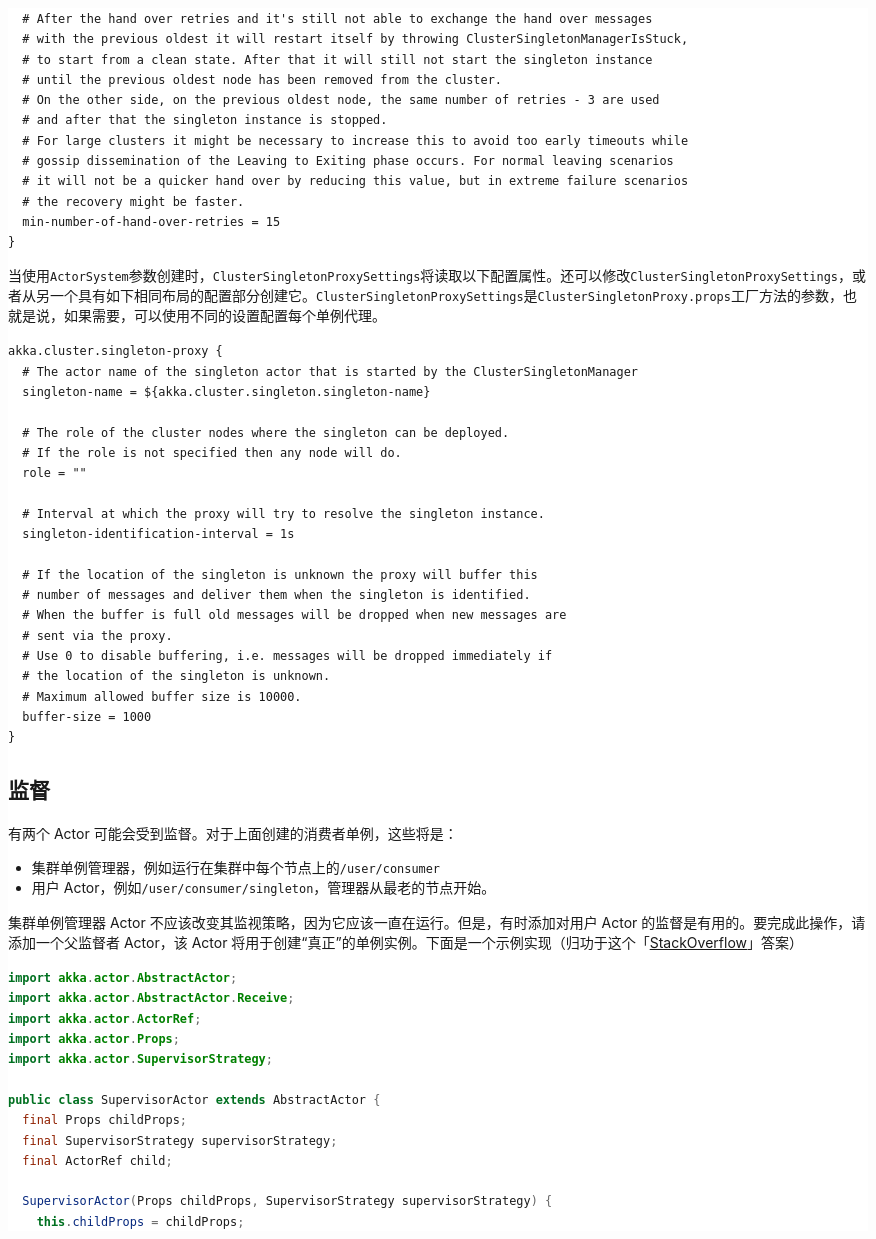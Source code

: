 ```
  # After the hand over retries and it's still not able to exchange the hand over messages
  # with the previous oldest it will restart itself by throwing ClusterSingletonManagerIsStuck,
  # to start from a clean state. After that it will still not start the singleton instance
  # until the previous oldest node has been removed from the cluster.
  # On the other side, on the previous oldest node, the same number of retries - 3 are used
  # and after that the singleton instance is stopped.
  # For large clusters it might be necessary to increase this to avoid too early timeouts while
  # gossip dissemination of the Leaving to Exiting phase occurs. For normal leaving scenarios
  # it will not be a quicker hand over by reducing this value, but in extreme failure scenarios
  # the recovery might be faster.
  min-number-of-hand-over-retries = 15
}
```

当使用`ActorSystem`参数创建时，`ClusterSingletonProxySettings`将读取以下配置属性。还可以修改`ClusterSingletonProxySettings`，或者从另一个具有如下相同布局的配置部分创建它。`ClusterSingletonProxySettings`是`ClusterSingletonProxy.props`工厂方法的参数，也就是说，如果需要，可以使用不同的设置配置每个单例代理。

```
akka.cluster.singleton-proxy {
  # The actor name of the singleton actor that is started by the ClusterSingletonManager
  singleton-name = ${akka.cluster.singleton.singleton-name}
  
  # The role of the cluster nodes where the singleton can be deployed. 
  # If the role is not specified then any node will do.
  role = ""
  
  # Interval at which the proxy will try to resolve the singleton instance.
  singleton-identification-interval = 1s
  
  # If the location of the singleton is unknown the proxy will buffer this
  # number of messages and deliver them when the singleton is identified. 
  # When the buffer is full old messages will be dropped when new messages are
  # sent via the proxy.
  # Use 0 to disable buffering, i.e. messages will be dropped immediately if
  # the location of the singleton is unknown.
  # Maximum allowed buffer size is 10000.
  buffer-size = 1000 
}
```

## 监督

有两个 Actor 可能会受到监督。对于上面创建的消费者单例，这些将是：

- 集群单例管理器，例如运行在集群中每个节点上的`/user/consumer`
- 用户 Actor，例如`/user/consumer/singleton`，管理器从最老的节点开始。

集群单例管理器 Actor 不应该改变其监视策略，因为它应该一直在运行。但是，有时添加对用户 Actor 的监督是有用的。要完成此操作，请添加一个父监督者 Actor，该 Actor 将用于创建“真正”的单例实例。下面是一个示例实现（归功于这个「[StackOverflow](https://stackoverflow.com/questions/36701898/how-to-supervise-cluster-singleton-in-akka/36716708#36716708)」答案）

```java
import akka.actor.AbstractActor;
import akka.actor.AbstractActor.Receive;
import akka.actor.ActorRef;
import akka.actor.Props;
import akka.actor.SupervisorStrategy;

public class SupervisorActor extends AbstractActor {
  final Props childProps;
  final SupervisorStrategy supervisorStrategy;
  final ActorRef child;

  SupervisorActor(Props childProps, SupervisorStrategy supervisorStrategy) {
    this.childProps = childProps;
```
